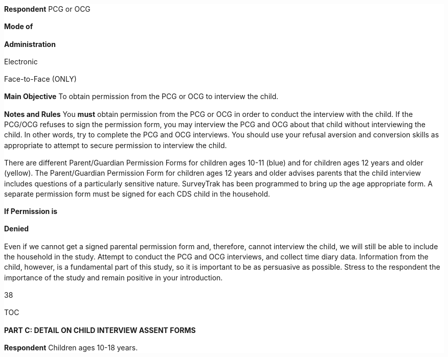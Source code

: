 
**Respondent** PCG or OCG



**Mode of**

**Administration**



Electronic

Face-to-Face (ONLY)



**Main Objective** To obtain permission from the PCG or OCG to interview the child.


**Notes and Rules** You **must** obtain permission from the PCG or OCG in order to conduct
the interview with the child. If the PCG/OCG refuses to sign the
permission form, you may interview the PCG and OCG about that child
without interviewing the child. In other words, try to complete the PCG
and OCG interviews. You should use your refusal aversion and
conversion skills as appropriate to attempt to secure permission to
interview the child.


There are different Parent/Guardian Permission Forms for children ages
10-11 (blue) and for children ages 12 years and older (yellow). The
Parent/Guardian Permission Form for children ages 12 years and older
advises parents that the child interview includes questions of a
particularly sensitive nature. SurveyTrak has been programmed to bring
up the age appropriate form. A separate permission form must be signed
for each CDS child in the household.



**If Permission is**

**Denied**



Even if we cannot get a signed parental permission form and, therefore,
cannot interview the child, we will still be able to include the household
in the study. Attempt to conduct the PCG and OCG interviews, and
collect time diary data. Information from the child, however, is a
fundamental part of this study, so it is important to be as persuasive as
possible. Stress to the respondent the importance of the study and
remain positive in your introduction.


38


TOC


**PART C: DETAIL ON CHILD INTERVIEW ASSENT FORMS**


**Respondent** Children ages 10-18 years.
